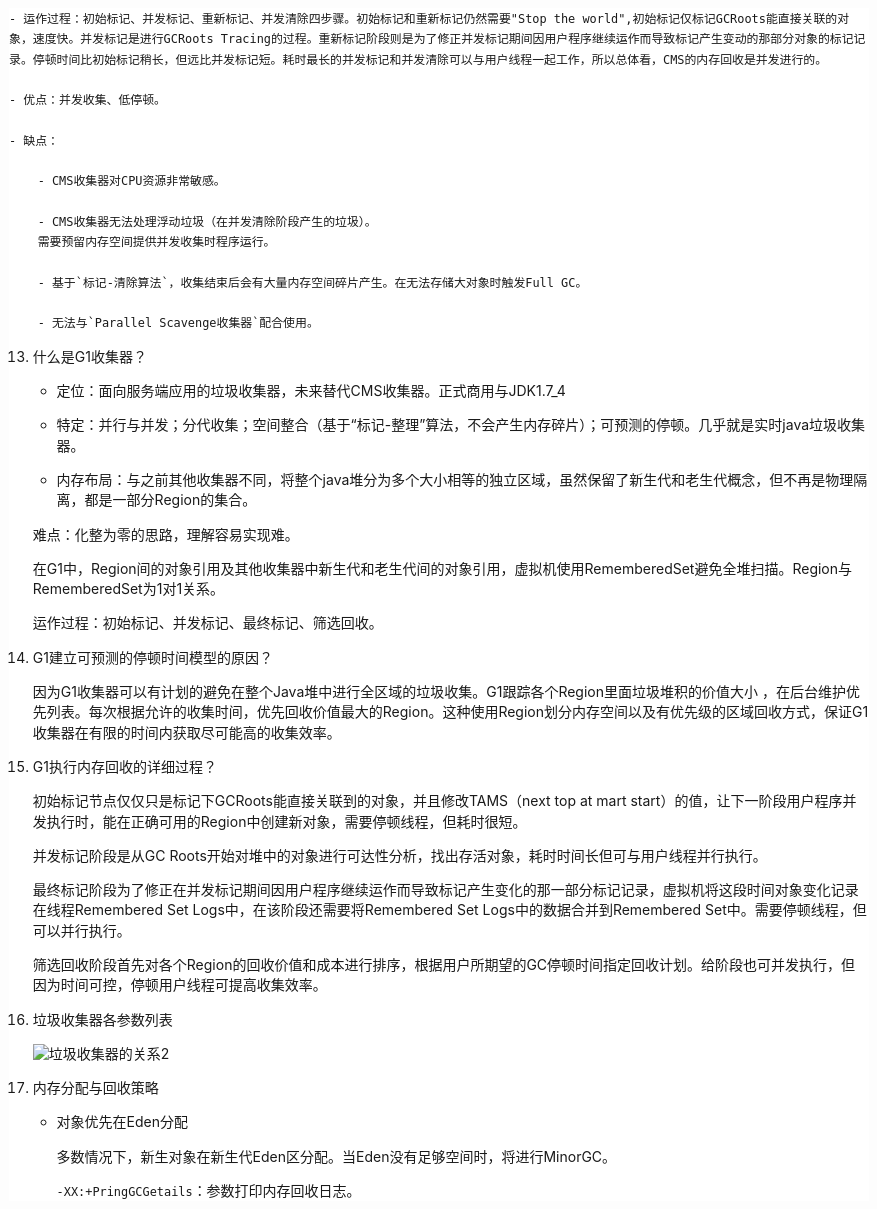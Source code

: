     - 运作过程：初始标记、并发标记、重新标记、并发清除四步骤。初始标记和重新标记仍然需要"Stop the world",初始标记仅标记GCRoots能直接关联的对象，速度快。并发标记是进行GCRoots Tracing的过程。重新标记阶段则是为了修正并发标记期间因用户程序继续运作而导致标记产生变动的那部分对象的标记记录。停顿时间比初始标记稍长，但远比并发标记短。耗时最长的并发标记和并发清除可以与用户线程一起工作，所以总体看，CMS的内存回收是并发进行的。

    - 优点：并发收集、低停顿。

    - 缺点：

        - CMS收集器对CPU资源非常敏感。

        - CMS收集器无法处理浮动垃圾（在并发清除阶段产生的垃圾）。
        需要预留内存空间提供并发收集时程序运行。

        - 基于`标记-清除算法`，收集结束后会有大量内存空间碎片产生。在无法存储大对象时触发Full GC。

        - 无法与`Parallel Scavenge收集器`配合使用。



13. 什么是G1收集器？

    - 定位：面向服务端应用的垃圾收集器，未来替代CMS收集器。正式商用与JDK1.7_4

    - 特定：并行与并发；分代收集；空间整合（基于“标记-整理”算法，不会产生内存碎片）；可预测的停顿。几乎就是实时java垃圾收集器。

    - 内存布局：与之前其他收集器不同，将整个java堆分为多个大小相等的独立区域，虽然保留了新生代和老生代概念，但不再是物理隔离，都是一部分Region的集合。

    难点：化整为零的思路，理解容易实现难。

    在G1中，Region间的对象引用及其他收集器中新生代和老生代间的对象引用，虚拟机使用RememberedSet避免全堆扫描。Region与RememberedSet为1对1关系。

    运作过程：初始标记、并发标记、最终标记、筛选回收。


14. G1建立可预测的停顿时间模型的原因？

    因为G1收集器可以有计划的避免在整个Java堆中进行全区域的垃圾收集。G1跟踪各个Region里面垃圾堆积的价值大小 ，在后台维护优先列表。每次根据允许的收集时间，优先回收价值最大的Region。这种使用Region划分内存空间以及有优先级的区域回收方式，保证G1收集器在有限的时间内获取尽可能高的收集效率。

15. G1执行内存回收的详细过程？

    初始标记节点仅仅只是标记下GCRoots能直接关联到的对象，并且修改TAMS（next top at mart start）的值，让下一阶段用户程序并发执行时，能在正确可用的Region中创建新对象，需要停顿线程，但耗时很短。

    并发标记阶段是从GC Roots开始对堆中的对象进行可达性分析，找出存活对象，耗时时间长但可与用户线程并行执行。

    最终标记阶段为了修正在并发标记期间因用户程序继续运作而导致标记产生变化的那一部分标记记录，虚拟机将这段时间对象变化记录在线程Remembered Set Logs中，在该阶段还需要将Remembered Set Logs中的数据合并到Remembered Set中。需要停顿线程，但可以并行执行。

    筛选回收阶段首先对各个Region的回收价值和成本进行排序，根据用户所期望的GC停顿时间指定回收计划。给阶段也可并发执行，但因为时间可控，停顿用户线程可提高收集效率。


16. 垃圾收集器各参数列表


    ![垃圾收集器的关系2](http://omsz9j1wp.bkt.clouddn.com/image/jvm/jvm-2.png)

17. 内存分配与回收策略

    - 对象优先在Eden分配

        多数情况下，新生对象在新生代Eden区分配。当Eden没有足够空间时，将进行MinorGC。

        `-XX:+PringGCGetails`：参数打印内存回收日志。
